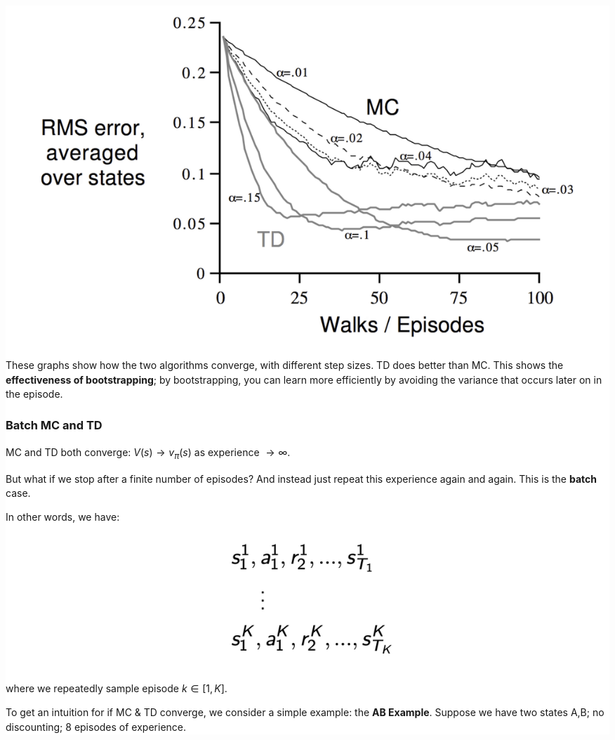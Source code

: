 ![](_attachments/Screenshot%202022-10-08%20at%2010.37.01.png)

These graphs show how the two algorithms converge, with different step sizes. TD does better than MC. This shows the **effectiveness of bootstrapping**; by bootstrapping, you can learn more efficiently by avoiding the variance that occurs later on in the episode.

### Batch MC and TD
MC and TD both converge: $V(s) \to v_\pi(s)$ as experience $\to \infty$.

But what if we stop after a finite number of episodes? And instead just repeat this experience again and again. This is the **batch** case.

In other words, we have:

![](_attachments/Screenshot%202022-10-08%20at%2010.40.08.png)

where we repeatedly sample episode $k \in [1,K]$.

To get an intuition for if MC & TD converge, we consider a simple example: the **AB Example**.
Suppose we have two states A,B; no discounting; 8 episodes of experience.


[^fn1]: We'll see what this means in later lectures